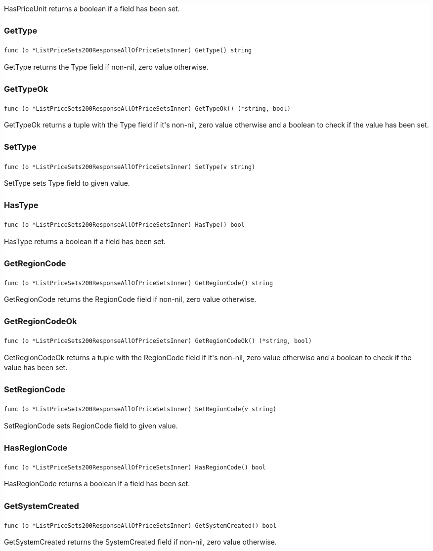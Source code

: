 HasPriceUnit returns a boolean if a field has been set.

### GetType

`func (o *ListPriceSets200ResponseAllOfPriceSetsInner) GetType() string`

GetType returns the Type field if non-nil, zero value otherwise.

### GetTypeOk

`func (o *ListPriceSets200ResponseAllOfPriceSetsInner) GetTypeOk() (*string, bool)`

GetTypeOk returns a tuple with the Type field if it's non-nil, zero value otherwise
and a boolean to check if the value has been set.

### SetType

`func (o *ListPriceSets200ResponseAllOfPriceSetsInner) SetType(v string)`

SetType sets Type field to given value.

### HasType

`func (o *ListPriceSets200ResponseAllOfPriceSetsInner) HasType() bool`

HasType returns a boolean if a field has been set.

### GetRegionCode

`func (o *ListPriceSets200ResponseAllOfPriceSetsInner) GetRegionCode() string`

GetRegionCode returns the RegionCode field if non-nil, zero value otherwise.

### GetRegionCodeOk

`func (o *ListPriceSets200ResponseAllOfPriceSetsInner) GetRegionCodeOk() (*string, bool)`

GetRegionCodeOk returns a tuple with the RegionCode field if it's non-nil, zero value otherwise
and a boolean to check if the value has been set.

### SetRegionCode

`func (o *ListPriceSets200ResponseAllOfPriceSetsInner) SetRegionCode(v string)`

SetRegionCode sets RegionCode field to given value.

### HasRegionCode

`func (o *ListPriceSets200ResponseAllOfPriceSetsInner) HasRegionCode() bool`

HasRegionCode returns a boolean if a field has been set.

### GetSystemCreated

`func (o *ListPriceSets200ResponseAllOfPriceSetsInner) GetSystemCreated() bool`

GetSystemCreated returns the SystemCreated field if non-nil, zero value otherwise.

